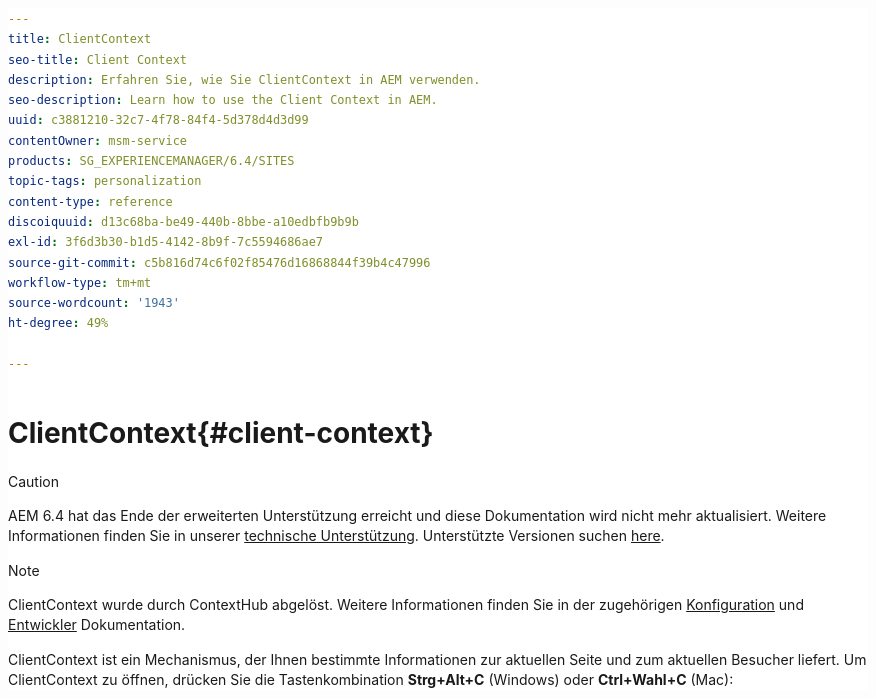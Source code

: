 ```yaml
---
title: ClientContext
seo-title: Client Context
description: Erfahren Sie, wie Sie ClientContext in AEM verwenden.
seo-description: Learn how to use the Client Context in AEM.
uuid: c3881210-32c7-4f78-84f4-5d378d4d3d99
contentOwner: msm-service
products: SG_EXPERIENCEMANAGER/6.4/SITES
topic-tags: personalization
content-type: reference
discoiquuid: d13c68ba-be49-440b-8bbe-a10edbfb9b9b
exl-id: 3f6d3b30-b1d5-4142-8b9f-7c5594686ae7
source-git-commit: c5b816d74c6f02f85476d16868844f39b4c47996
workflow-type: tm+mt
source-wordcount: '1943'
ht-degree: 49%

---
```


# ClientContext{#client-context}

>[!CAUTION]
>
>AEM 6.4 hat das Ende der erweiterten Unterstützung erreicht und diese Dokumentation wird nicht mehr aktualisiert. Weitere Informationen finden Sie in unserer [technische Unterstützung](https://helpx.adobe.com/de/support/programs/eol-matrix.html). Unterstützte Versionen suchen [here](https://experienceleague.adobe.com/docs/?lang=de).

>[!NOTE]
>
>ClientContext wurde durch ContextHub abgelöst. Weitere Informationen finden Sie in der zugehörigen [Konfiguration](/help/sites-administering/contexthub-config.md) und [Entwickler](/help/sites-developing/contexthub.md) Dokumentation.

ClientContext ist ein Mechanismus, der Ihnen bestimmte Informationen zur aktuellen Seite und zum aktuellen Besucher liefert. Um ClientContext zu öffnen, drücken Sie die Tastenkombination **Strg+Alt+C** (Windows) oder **Ctrl+Wahl+C** (Mac):
